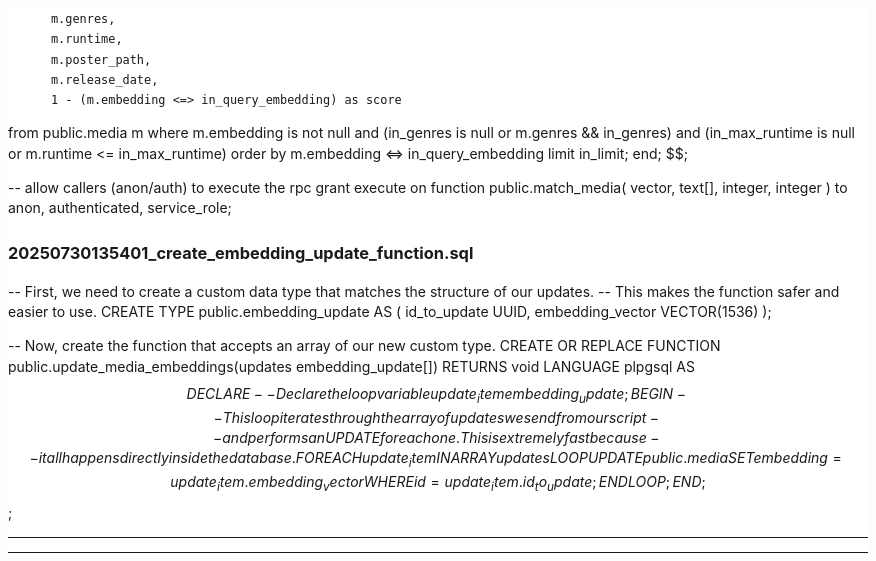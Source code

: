           m.genres,
          m.runtime,
          m.poster_path,
          m.release_date,
          1 - (m.embedding <=> in_query_embedding) as score
  from    public.media m
  where   m.embedding is not null
      and (in_genres      is null or m.genres && in_genres)
      and (in_max_runtime is null or m.runtime <= in_max_runtime)
  order by m.embedding <=> in_query_embedding
  limit   in_limit;
end;
$$;

-- allow callers (anon/auth) to execute the rpc
grant execute on function public.match_media(
  vector, text[], integer, integer
) to anon, authenticated, service_role;

### 20250730135401_create_embedding_update_function.sql

-- First, we need to create a custom data type that matches the structure of our updates.
-- This makes the function safer and easier to use.
CREATE TYPE public.embedding_update AS (
    id_to_update UUID,
    embedding_vector VECTOR(1536)
);

-- Now, create the function that accepts an array of our new custom type.
CREATE OR REPLACE FUNCTION public.update_media_embeddings(updates embedding_update[])
RETURNS void
LANGUAGE plpgsql
AS $$
DECLARE
  -- Declare the loop variable
  update_item embedding_update;
BEGIN
  -- This loop iterates through the array of updates we send from our script
  -- and performs an UPDATE for each one. This is extremely fast because
  -- it all happens directly inside the database.
  FOREACH update_item IN ARRAY updates
  LOOP
    UPDATE public.media
    SET embedding = update_item.embedding_vector
    WHERE id = update_item.id_to_update;
  END LOOP;
END;
$$;

----------------------------------------
----------------------------------------